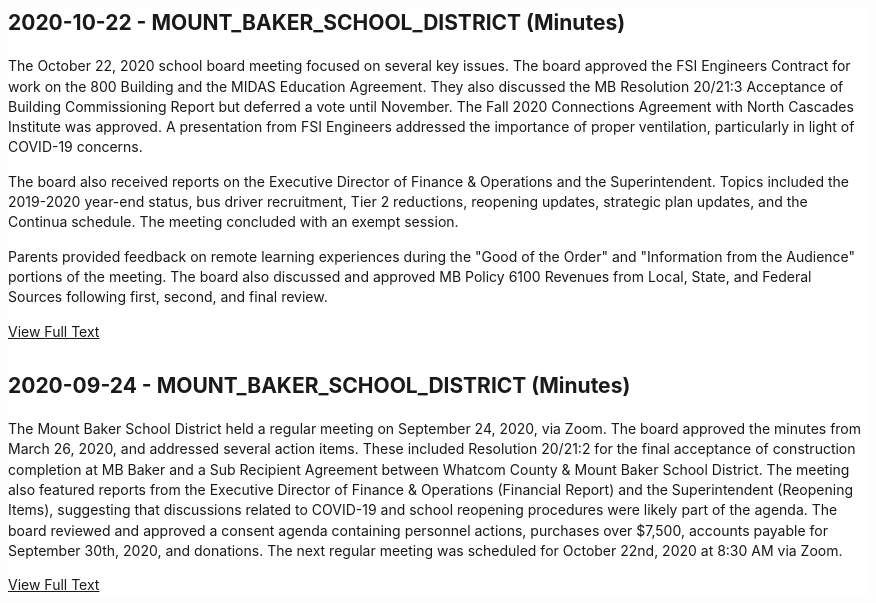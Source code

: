 ## 2020-10-22 - MOUNT_BAKER_SCHOOL_DISTRICT (Minutes)

The October 22, 2020 school board meeting focused on several key issues.  The board approved the FSI Engineers Contract for work on the 800 Building and the MIDAS Education Agreement. They also discussed the MB Resolution 20/21:3 Acceptance of Building Commissioning Report but deferred a vote until November. The Fall 2020 Connections Agreement with North Cascades Institute was approved.  A presentation from FSI Engineers addressed the importance of proper ventilation, particularly in light of COVID-19 concerns.

The board also received reports on the Executive Director of Finance & Operations and the Superintendent. Topics included the 2019-2020 year-end status, bus driver recruitment, Tier 2 reductions, reopening updates, strategic plan updates, and the Continua schedule.  The meeting concluded with an exempt session.

Parents provided feedback on remote learning experiences during the "Good of the Order" and "Information from the Audience" portions of the meeting. The board also discussed and approved MB Policy 6100 Revenues from Local, State, and Federal Sources following first, second, and final review.

[View Full Text](https://raw.githubusercontent.com/VoronoiPerspectives/WashingtonStateSchoolBoardExplorer/refs/heads/main/data/countries/usa/states/wa/counties/whatcom/school_boards/mount_baker_school_district/2020/2020-10-22-minutes.txt)

## 2020-09-24 - MOUNT_BAKER_SCHOOL_DISTRICT (Minutes)

The Mount Baker School District held a regular meeting on September 24, 2020, via Zoom.  The board approved the minutes from March 26, 2020, and addressed several action items. These included Resolution 20/21:2 for the final acceptance of construction completion at MB Baker and a Sub Recipient Agreement between Whatcom County & Mount Baker School District. The meeting also featured reports from the Executive Director of Finance & Operations (Financial Report) and the Superintendent (Reopening Items), suggesting that discussions related to COVID-19 and school reopening procedures were likely part of the agenda. The board reviewed and approved a consent agenda containing personnel actions, purchases over $7,500, accounts payable for September 30th, 2020, and donations.  The next regular meeting was scheduled for October 22nd, 2020 at 8:30 AM via Zoom.

[View Full Text](https://raw.githubusercontent.com/VoronoiPerspectives/WashingtonStateSchoolBoardExplorer/refs/heads/main/data/countries/usa/states/wa/counties/whatcom/school_boards/mount_baker_school_district/2020/2020-09-24-minutes.txt)

